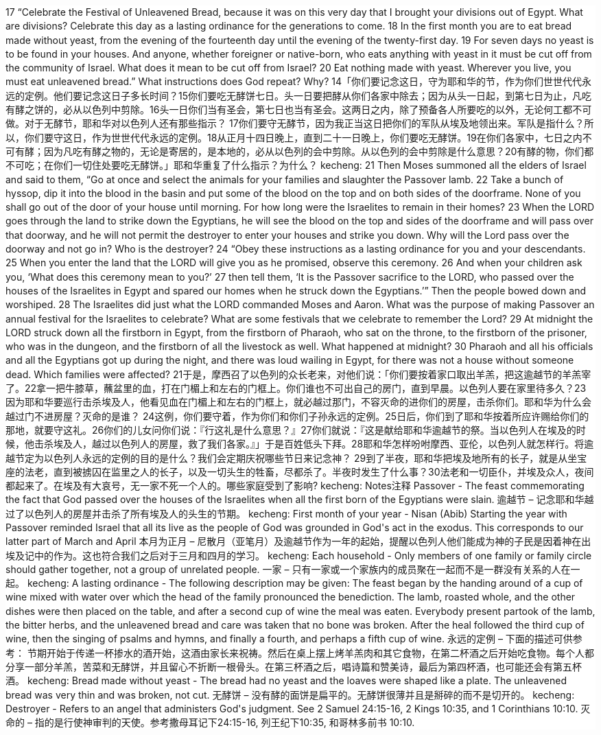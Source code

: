    17 “Celebrate the Festival of Unleavened Bread, because it was on this very day that I brought your divisions out of Egypt. What are divisions? Celebrate this day as a lasting ordinance for the generations to come. 18 In the first month you are to eat bread made without yeast, from the evening of the fourteenth day until the evening of the twenty-first day. 19 For seven days no yeast is to be found in your houses. And anyone, whether foreigner or native-born, who eats anything with yeast in it must be cut off from the community of Israel. What does it mean to be cut off from Israel? 20 Eat nothing made with yeast. Wherever you live, you must eat unleavened bread.” What instructions does God repeat? Why?
14「你们要记念这日，守为耶和华的节，作为你们世世代代永远的定例。他们要记念这日子多长时间？15你们要吃无酵饼七日。头一日要把酵从你们各家中除去；因为从头一日起，到第七日为止，凡吃有酵之饼的，必从以色列中剪除。16头一日你们当有圣会，第七日也当有圣会。这两日之内，除了预备各人所要吃的以外，无论何工都不可做。对于无酵节，耶和华对以色列人还有那些指示？
17你们要守无酵节，因为我正当这日把你们的军队从埃及地领出来。军队是指什么？所以，你们要守这日，作为世世代代永远的定例。18从正月十四日晚上，直到二十一日晚上，你们要吃无酵饼。19在你们各家中，七日之内不可有酵；因为凡吃有酵之物的，无论是寄居的，是本地的，必从以色列的会中剪除。从以色列的会中剪除是什么意思？20有酵的物，你们都不可吃；在你们一切住处要吃无酵饼。」耶和华重复了什么指示？为什么？
kecheng:    21 Then Moses summoned all the elders of Israel and said to them, “Go at once and select the animals for your families and slaughter the Passover lamb. 22 Take a bunch of hyssop, dip it into the blood in the basin and put some of the blood on the top and on both sides of the doorframe. None of you shall go out of the door of your house until morning. For how long were the Israelites to remain in their homes? 23 When the LORD goes through the land to strike down the Egyptians, he will see the blood on the top and sides of the doorframe and will pass over that doorway, and he will not permit the destroyer to enter your houses and strike you down. Why will the Lord pass over the doorway and not go in? Who is the destroyer?
   24 “Obey these instructions as a lasting ordinance for you and your descendants. 25 When you enter the land that the LORD will give you as he promised, observe this ceremony. 26 And when your children ask you, ‘What does this ceremony mean to you?’ 27 then tell them, ‘It is the Passover sacrifice to the LORD, who passed over the houses of the Israelites in Egypt and spared our homes when he struck down the Egyptians.’” Then the people bowed down and worshiped. 28 The Israelites did just what the LORD commanded Moses and Aaron. What was the purpose of making Passover an annual festival for the Israelites to celebrate? What are some festivals that we celebrate to remember the Lord?
   29 At midnight the LORD struck down all the firstborn in Egypt, from the firstborn of Pharaoh, who sat on the throne, to the firstborn of the prisoner, who was in the dungeon, and the firstborn of all the livestock as well. What happened at midnight? 30 Pharaoh and all his officials and all the Egyptians got up during the night, and there was loud wailing in Egypt, for there was not a house without someone dead. Which families were affected?
21于是，摩西召了以色列的众长老来，对他们说：「你们要按着家口取出羊羔，把这逾越节的羊羔宰了。22拿一把牛膝草，蘸盆里的血，打在门楣上和左右的门框上。你们谁也不可出自己的房门，直到早晨。以色列人要在家里待多久？23因为耶和华要巡行击杀埃及人，他看见血在门楣上和左右的门框上，就必越过那门，不容灭命的进你们的房屋，击杀你们。耶和华为什么会越过门不进房屋？灭命的是谁？
24这例，你们要守着，作为你们和你们子孙永远的定例。25日后，你们到了耶和华按着所应许赐给你们的那地，就要守这礼。26你们的儿女问你们说：『行这礼是什么意思？』27你们就说：『这是献给耶和华逾越节的祭。当以色列人在埃及的时候，他击杀埃及人，越过以色列人的房屋，救了我们各家。』」于是百姓低头下拜。28耶和华怎样吩咐摩西、亚伦，以色列人就怎样行。将逾越节定为以色列人永远的定例的目的是什么？我们会定期庆祝哪些节日来记念神？
 29到了半夜，耶和华把埃及地所有的长子，就是从坐宝座的法老，直到被掳囚在监里之人的长子，以及一切头生的牲畜，尽都杀了。半夜时发生了什么事？30法老和一切臣仆，并埃及众人，夜间都起来了。在埃及有大哀号，无一家不死一个人的。哪些家庭受到了影响?
kecheng: Notes注释
Passover - The feast commemorating the fact that God passed over the houses of the Israelites when all the first born of the Egyptians were slain.
逾越节 – 记念耶和华越过了以色列人的房屋并击杀了所有埃及人的头生的节期。
kecheng: First month of your year - Nisan (Abib) Starting the year with Passover reminded Israel that all its live as the people of God was grounded in God's act in the exodus. This corresponds to our latter part of March and April
本月为正月 – 尼散月（亚笔月）及逾越节作为一年的起始，提醒以色列人他们能成为神的子民是因着神在出埃及记中的作为。这也符合我们之后对于三月和四月的学习。
kecheng: Each household - Only members of one family or family circle should gather together, not a group of unrelated people.
一家 – 只有一家或一个家族内的成员聚在一起而不是一群没有关系的人在一起。
kecheng: A lasting ordinance - The following description may be given: The feast began by the handing around of a cup of wine mixed with water over which the head of the family  pronounced the benediction. The lamb, roasted whole, and the other dishes were then placed on the table, and after a second cup of wine the meal was eaten. Everybody present partook of the lamb, the bitter herbs, and the unleavened bread and care was taken that no bone was broken. After the heal followed the third cup of wine, then the singing of psalms and hymns, and finally a fourth, and perhaps a fifth cup of wine.
永远的定例 – 下面的描述可供参考： 节期开始于传递一杯掺水的酒开始，这酒由家长来祝祷。然后在桌上摆上烤羊羔肉和其它食物，在第二杯酒之后开始吃食物。每个人都分享一部分羊羔，苦菜和无酵饼，并且留心不折断一根骨头。在第三杯酒之后，唱诗篇和赞美诗，最后为第四杯酒，也可能还会有第五杯酒。
kecheng: Bread made without yeast - The bread had no yeast and the loaves were shaped like a plate. The unleavened bread was very thin and was broken, not cut.
无酵饼 – 没有酵的面饼是扁平的。无酵饼很薄并且是掰碎的而不是切开的。
kecheng: Destroyer - Refers to an angel that administers God's judgment. See 2 Samuel 24:15-16, 2 Kings 10:35, and 1 Corinthians 10:10.
灭命的 – 指的是行使神审判的天使。参考撒母耳记下24:15-16, 列王纪下10:35, 和哥林多前书 10:10.
